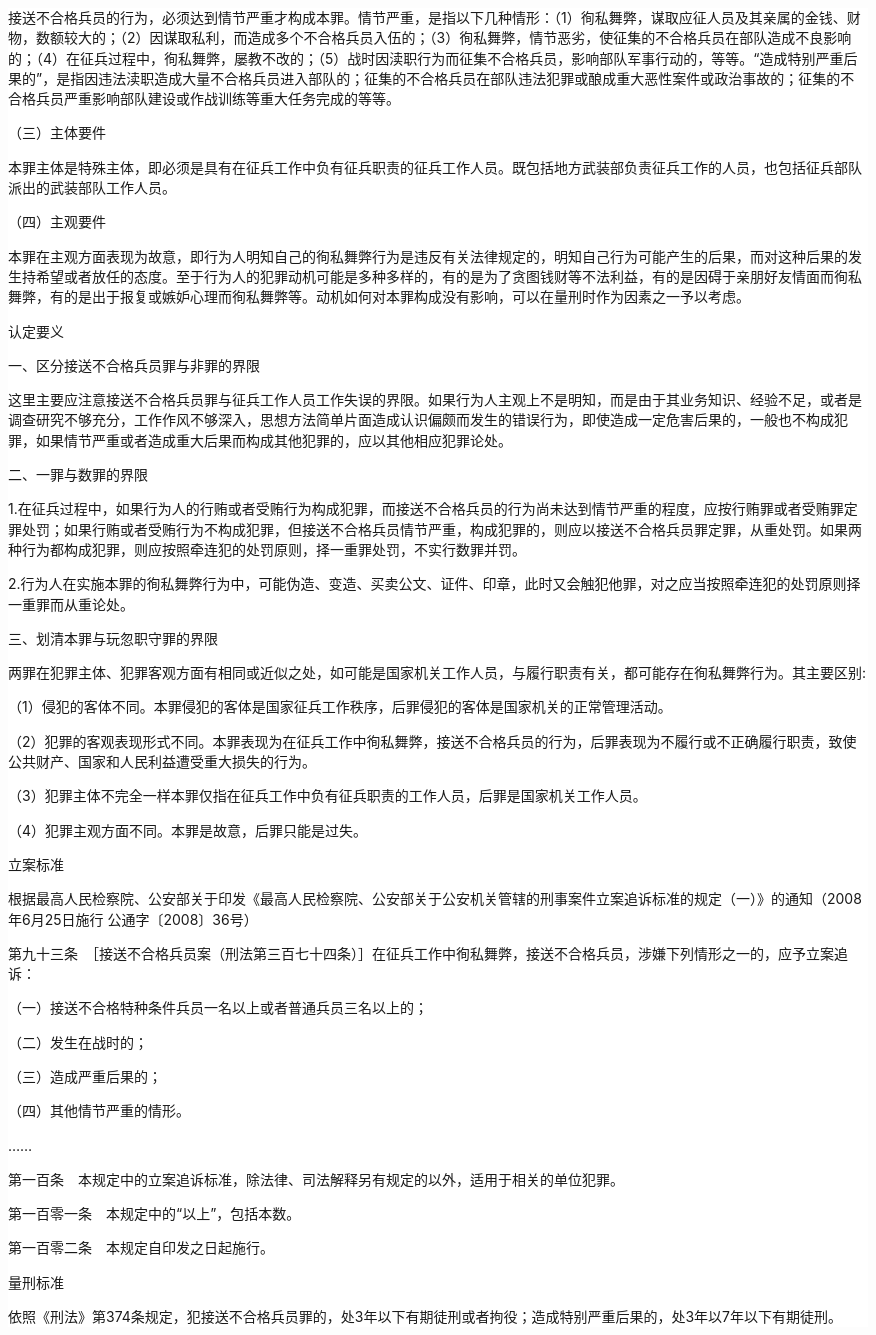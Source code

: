 接送不合格兵员的行为，必须达到情节严重才构成本罪。情节严重，是指以下几种情形：（1）徇私舞弊，谋取应征人员及其亲属的金钱、财物，数额较大的；（2）因谋取私利，而造成多个不合格兵员入伍的；（3）徇私舞弊，情节恶劣，使征集的不合格兵员在部队造成不良影响的；（4）在征兵过程中，徇私舞弊，屡教不改的；（5）战时因渎职行为而征集不合格兵员，影响部队军事行动的，等等。“造成特别严重后果的”，是指因违法渎职造成大量不合格兵员进入部队的；征集的不合格兵员在部队违法犯罪或酿成重大恶性案件或政治事故的；征集的不合格兵员严重影响部队建设或作战训练等重大任务完成的等等。

（三）主体要件

本罪主体是特殊主体，即必须是具有在征兵工作中负有征兵职责的征兵工作人员。既包括地方武装部负责征兵工作的人员，也包括征兵部队派出的武装部队工作人员。

（四）主观要件

本罪在主观方面表现为故意，即行为人明知自己的徇私舞弊行为是违反有关法律规定的，明知自己行为可能产生的后果，而对这种后果的发生持希望或者放任的态度。至于行为人的犯罪动机可能是多种多样的，有的是为了贪图钱财等不法利益，有的是因碍于亲朋好友情面而徇私舞弊，有的是出于报复或嫉妒心理而徇私舞弊等。动机如何对本罪构成没有影响，可以在量刑时作为因素之一予以考虑。

 认定要义 

一、区分接送不合格兵员罪与非罪的界限

这里主要应注意接送不合格兵员罪与征兵工作人员工作失误的界限。如果行为人主观上不是明知，而是由于其业务知识、经验不足，或者是调查研究不够充分，工作作风不够深入，思想方法简单片面造成认识偏颇而发生的错误行为，即使造成一定危害后果的，一般也不构成犯罪，如果情节严重或者造成重大后果而构成其他犯罪的，应以其他相应犯罪论处。

二、一罪与数罪的界限

1.在征兵过程中，如果行为人的行贿或者受贿行为构成犯罪，而接送不合格兵员的行为尚未达到情节严重的程度，应按行贿罪或者受贿罪定罪处罚；如果行贿或者受贿行为不构成犯罪，但接送不合格兵员情节严重，构成犯罪的，则应以接送不合格兵员罪定罪，从重处罚。如果两种行为都构成犯罪，则应按照牵连犯的处罚原则，择一重罪处罚，不实行数罪并罚。

2.行为人在实施本罪的徇私舞弊行为中，可能伪造、变造、买卖公文、证件、印章，此时又会触犯他罪，对之应当按照牵连犯的处罚原则择一重罪而从重论处。

三、划清本罪与玩忽职守罪的界限

两罪在犯罪主体、犯罪客观方面有相同或近似之处，如可能是国家机关工作人员，与履行职责有关，都可能存在徇私舞弊行为。其主要区别:

（1）侵犯的客体不同。本罪侵犯的客体是国家征兵工作秩序，后罪侵犯的客体是国家机关的正常管理活动。

（2）犯罪的客观表现形式不同。本罪表现为在征兵工作中徇私舞弊，接送不合格兵员的行为，后罪表现为不履行或不正确履行职责，致使公共财产、国家和人民利益遭受重大损失的行为。

（3）犯罪主体不完全一样本罪仅指在征兵工作中负有征兵职责的工作人员，后罪是国家机关工作人员。

（4）犯罪主观方面不同。本罪是故意，后罪只能是过失。

 立案标准 

根据最高人民检察院、公安部关于印发《最高人民检察院、公安部关于公安机关管辖的刑事案件立案追诉标准的规定（一）》的通知（2008年6月25日施行 公通字〔2008〕36号）

第九十三条　［接送不合格兵员案（刑法第三百七十四条）］在征兵工作中徇私舞弊，接送不合格兵员，涉嫌下列情形之一的，应予立案追诉：

（一）接送不合格特种条件兵员一名以上或者普通兵员三名以上的；

（二）发生在战时的；

（三）造成严重后果的；

（四）其他情节严重的情形。

……

第一百条　本规定中的立案追诉标准，除法律、司法解释另有规定的以外，适用于相关的单位犯罪。

第一百零一条　本规定中的“以上”，包括本数。

第一百零二条　本规定自印发之日起施行。

 量刑标准 

依照《刑法》第374条规定，犯接送不合格兵员罪的，处3年以下有期徒刑或者拘役；造成特别严重后果的，处3年以7年以下有期徒刑。
